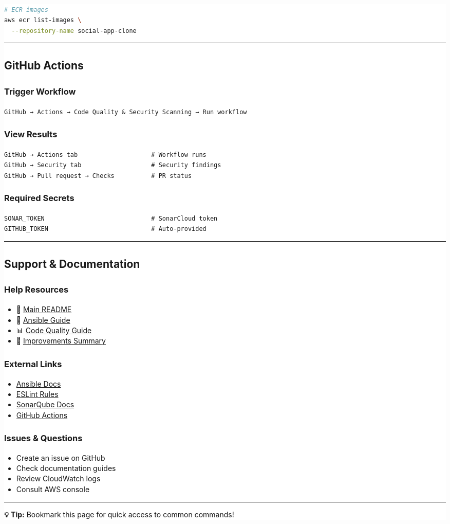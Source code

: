 ```bash
# ECR images
aws ecr list-images \
  --repository-name social-app-clone
```

---

## GitHub Actions

### Trigger Workflow
```
GitHub → Actions → Code Quality & Security Scanning → Run workflow
```

### View Results
```
GitHub → Actions tab                    # Workflow runs
GitHub → Security tab                   # Security findings
GitHub → Pull request → Checks          # PR status
```

### Required Secrets
```
SONAR_TOKEN                             # SonarCloud token
GITHUB_TOKEN                            # Auto-provided
```

---

## Support & Documentation

### Help Resources
- 📖 [Main README](README.md)
- 🤖 [Ansible Guide](ANSIBLE_GUIDE.md)
- 📊 [Code Quality Guide](CODE_QUALITY_GUIDE.md)
- 📝 [Improvements Summary](IMPROVEMENTS_SUMMARY.md)

### External Links
- [Ansible Docs](https://docs.ansible.com/)
- [ESLint Rules](https://eslint.org/docs/rules/)
- [SonarQube Docs](https://docs.sonarqube.org/)
- [GitHub Actions](https://docs.github.com/actions)

### Issues & Questions
- Create an issue on GitHub
- Check documentation guides
- Review CloudWatch logs
- Consult AWS console

---

**💡 Tip:** Bookmark this page for quick access to common commands!
